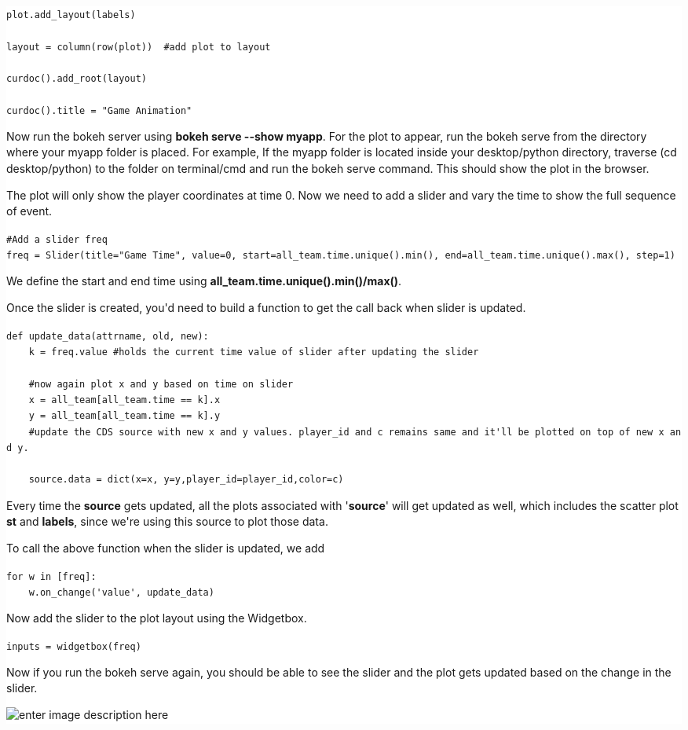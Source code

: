     plot.add_layout(labels)

    layout = column(row(plot))  #add plot to layout
      
    curdoc().add_root(layout)
    
    curdoc().title = "Game Animation"



Now run the bokeh server using **bokeh serve --show myapp**. For the plot to appear, run the bokeh serve from the directory where your myapp folder is placed. For example, If the myapp folder is located inside your desktop/python directory, traverse (cd desktop/python) to the folder on terminal/cmd and run the bokeh serve command. This should show the plot in the browser.

The plot will only show the player coordinates at time 0. Now we need to add a slider and vary the time to show the full sequence of event.


    #Add a slider freq
    freq = Slider(title="Game Time", value=0, start=all_team.time.unique().min(), end=all_team.time.unique().max(), step=1)



We define the start and end time using **all_team.time.unique().min()/max()**.

Once the slider is created, you'd need to build a function to get the call back when slider is updated.



    def update_data(attrname, old, new):  
        k = freq.value #holds the current time value of slider after updating the slider
        
        #now again plot x and y based on time on slider
        x = all_team[all_team.time == k].x  
        y = all_team[all_team.time == k].y
        #update the CDS source with new x and y values. player_id and c remains same and it'll be plotted on top of new x and y.
        
        source.data = dict(x=x, y=y,player_id=player_id,color=c)


Every time the **source** gets updated, all the plots associated with '**source**' will get updated as well, which includes the scatter plot **st** and **labels**, since we're using this source to plot those data.

To call the above function when the slider is updated, we add


    for w in [freq]:  
        w.on_change('value', update_data)


Now add the slider to the plot layout using the Widgetbox.

    inputs = widgetbox(freq)


Now if you run the bokeh serve again, you should be able to see the slider and the plot gets updated based on the change in the slider. 


![enter image description here](https://raw.githubusercontent.com/samirak93/analytics/gh-pages/blog_images/images/blog2/Screen%20Shot%202018-05-20%20at%201.22.17%20PM.png)
